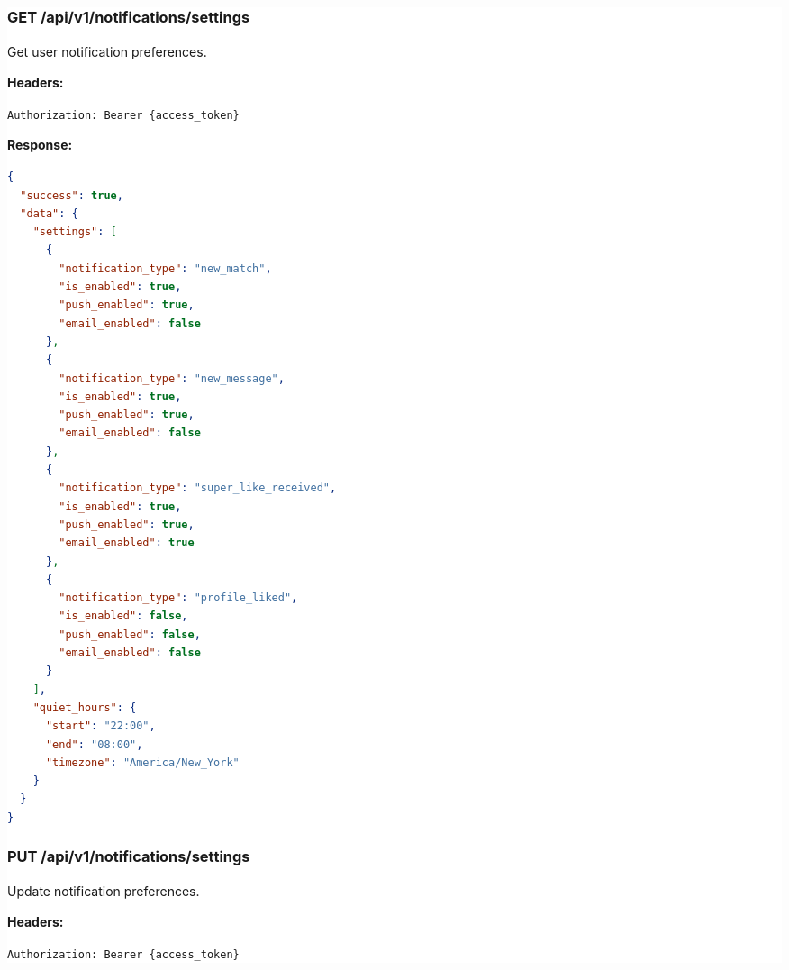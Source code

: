 ### GET /api/v1/notifications/settings
Get user notification preferences.

**Headers:**
```
Authorization: Bearer {access_token}
```

**Response:**
```json
{
  "success": true,
  "data": {
    "settings": [
      {
        "notification_type": "new_match",
        "is_enabled": true,
        "push_enabled": true,
        "email_enabled": false
      },
      {
        "notification_type": "new_message",
        "is_enabled": true,
        "push_enabled": true,
        "email_enabled": false
      },
      {
        "notification_type": "super_like_received",
        "is_enabled": true,
        "push_enabled": true,
        "email_enabled": true
      },
      {
        "notification_type": "profile_liked",
        "is_enabled": false,
        "push_enabled": false,
        "email_enabled": false
      }
    ],
    "quiet_hours": {
      "start": "22:00",
      "end": "08:00",
      "timezone": "America/New_York"
    }
  }
}
```

### PUT /api/v1/notifications/settings
Update notification preferences.

**Headers:**
```
Authorization: Bearer {access_token}
```
